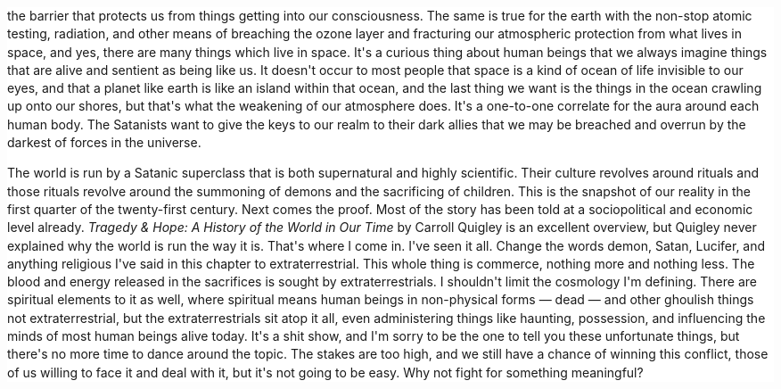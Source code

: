 the barrier that protects us from things getting into our 
consciousness.
The same is true for the earth with the non-stop atomic testing,
radiation,
and other means of breaching the ozone layer and fracturing our 
atmospheric protection from what lives in space,
and yes,
there are many things which live in space.
It's a curious thing about human beings that we 
always imagine things that are alive and sentient as being like us.
It doesn't occur to most people that space is a kind of ocean of life invisible to our 
eyes,
and that a planet like earth is like an island within that ocean,
and the last thing we want is the things in the ocean crawling up onto our shores,
but that's what the weakening of our atmosphere does.
It's a one-to-one correlate for the aura around each human body.
The Satanists want to give the keys 
to our realm to their dark allies that we may be breached and overrun by the darkest of forces in the universe.



The world is run by a Satanic superclass that is both supernatural and highly scientific.
Their culture revolves around rituals and those rituals revolve 
around the summoning of demons and the sacrificing of children.
This is the snapshot of our reality in the first quarter of the twenty-first century.
Next comes the proof.
Most of the story has been told at a sociopolitical and economic level already.
*Tragedy & Hope:
A History of the World in Our Time* by 
Carroll Quigley is an excellent overview,
but Quigley never explained why the world is run the way it is.
That's where I come in.
I've seen it all.
Change the words demon,
Satan,
Lucifer,
and anything religious I've said in this chapter to extraterrestrial.
This whole thing is commerce,
nothing more and nothing less.
The blood and energy released in the sacrifices is sought by extraterrestrials.
I shouldn't limit the cosmology I'm defining.
There are spiritual elements to it as well,
where spiritual means human beings in non-physical forms 
&mdash; 
dead 
&mdash; 
and other ghoulish things not extraterrestrial,
but the extraterrestrials sit atop it all,
even administering things like haunting,
possession,
and influencing the minds of most human beings alive today.
It's a shit show,
and I'm sorry to be the one to tell you these unfortunate things,
but there's no more time to dance around the topic.
The stakes are too high,
and we still have a chance of winning this conflict,
those of us willing to face it and deal with it,
but it's not going to be easy.
Why not fight for something meaningful?



